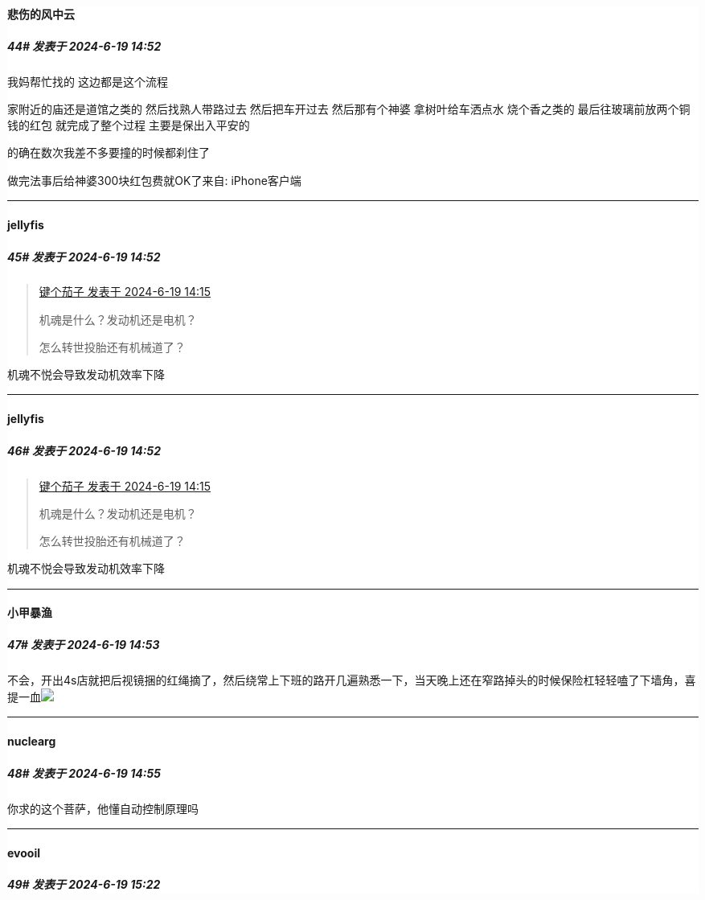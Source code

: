####  悲伤的风中云  
##### 44#       发表于 2024-6-19 14:52

我妈帮忙找的 这边都是这个流程

家附近的庙还是道馆之类的 然后找熟人带路过去 然后把车开过去 然后那有个神婆 拿树叶给车洒点水 烧个香之类的 最后往玻璃前放两个铜钱的红包 就完成了整个过程 主要是保出入平安的

的确在数次我差不多要撞的时候都刹住了 

做完法事后给神婆300块红包费就OK了来自: iPhone客户端

*****

####  jellyfis  
##### 45#       发表于 2024-6-19 14:52

<blockquote><a href="httphttps://bbs.saraba1st.com/2b/forum.php?mod=redirect&amp;goto=findpost&amp;pid=65298098&amp;ptid=2188187" target="_blank">键个茄子 发表于 2024-6-19 14:15</a>

机魂是什么？发动机还是电机？

怎么转世投胎还有机械道了？</blockquote>
机魂不悦会导致发动机效率下降

*****

####  jellyfis  
##### 46#       发表于 2024-6-19 14:52

<blockquote><a href="httphttps://bbs.saraba1st.com/2b/forum.php?mod=redirect&amp;goto=findpost&amp;pid=65298098&amp;ptid=2188187" target="_blank">键个茄子 发表于 2024-6-19 14:15</a>

机魂是什么？发动机还是电机？

怎么转世投胎还有机械道了？</blockquote>
机魂不悦会导致发动机效率下降

*****

####  小甲暴渔  
##### 47#       发表于 2024-6-19 14:53

不会，开出4s店就把后视镜捆的红绳摘了，然后绕常上下班的路开几遍熟悉一下，当天晚上还在窄路掉头的时候保险杠轻轻嗑了下墙角，喜提一血<img src="https://static.saraba1st.com/image/smiley/face2017/001.png" referrerpolicy="no-referrer">


*****

####  nuclearg  
##### 48#       发表于 2024-6-19 14:55

你求的这个菩萨，他懂自动控制原理吗


*****

####  evooil  
##### 49#       发表于 2024-6-19 15:22
